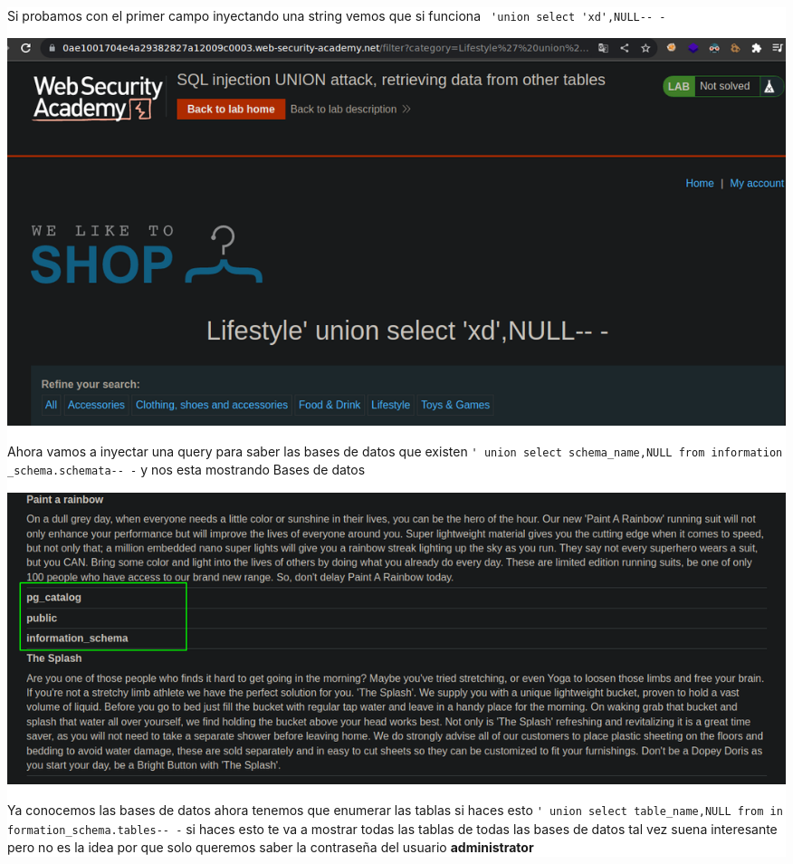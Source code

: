 Si probamos con el primer campo inyectando una string vemos que si funciona ` 'union select 'xd',NULL-- -` 

![](/assets/images/ports-writeup-sqli/web21.png)

Ahora vamos a inyectar una query para saber las bases de datos que existen `' union select schema_name,NULL from information_schema.schemata-- -` y nos esta mostrando Bases de datos

![](/assets/images/ports-writeup-sqli/web22.png)

Ya conocemos las bases de datos ahora tenemos que enumerar las tablas si haces esto `' union select table_name,NULL from information_schema.tables-- -` si haces esto te va a mostrar todas las tablas de todas las bases de datos tal vez suena interesante pero no es la idea por que solo queremos saber la contraseña del usuario **administrator**
